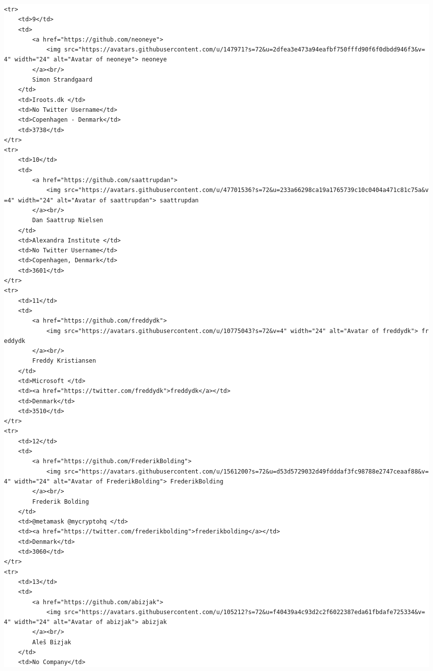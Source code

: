 	<tr>
		<td>9</td>
		<td>
			<a href="https://github.com/neoneye">
				<img src="https://avatars.githubusercontent.com/u/147971?s=72&u=2dfea3e473a94eafbf750fffd90f6f0dbdd946f3&v=4" width="24" alt="Avatar of neoneye"> neoneye
			</a><br/>
			Simon Strandgaard
		</td>
		<td>Iroots.dk </td>
		<td>No Twitter Username</td>
		<td>Copenhagen - Denmark</td>
		<td>3738</td>
	</tr>
	<tr>
		<td>10</td>
		<td>
			<a href="https://github.com/saattrupdan">
				<img src="https://avatars.githubusercontent.com/u/47701536?s=72&u=233a66298ca19a1765739c10c0404a471c81c75a&v=4" width="24" alt="Avatar of saattrupdan"> saattrupdan
			</a><br/>
			Dan Saattrup Nielsen
		</td>
		<td>Alexandra Institute </td>
		<td>No Twitter Username</td>
		<td>Copenhagen, Denmark</td>
		<td>3601</td>
	</tr>
	<tr>
		<td>11</td>
		<td>
			<a href="https://github.com/freddydk">
				<img src="https://avatars.githubusercontent.com/u/10775043?s=72&v=4" width="24" alt="Avatar of freddydk"> freddydk
			</a><br/>
			Freddy Kristiansen
		</td>
		<td>Microsoft </td>
		<td><a href="https://twitter.com/freddydk">freddydk</a></td>
		<td>Denmark</td>
		<td>3510</td>
	</tr>
	<tr>
		<td>12</td>
		<td>
			<a href="https://github.com/FrederikBolding">
				<img src="https://avatars.githubusercontent.com/u/1561200?s=72&u=d53d5729032d49fdddaf3fc98788e2747ceaaf88&v=4" width="24" alt="Avatar of FrederikBolding"> FrederikBolding
			</a><br/>
			Frederik Bolding
		</td>
		<td>@metamask @mycryptohq </td>
		<td><a href="https://twitter.com/frederikbolding">frederikbolding</a></td>
		<td>Denmark</td>
		<td>3060</td>
	</tr>
	<tr>
		<td>13</td>
		<td>
			<a href="https://github.com/abizjak">
				<img src="https://avatars.githubusercontent.com/u/105212?s=72&u=f40439a4c93d2c2f6022387eda61fbdafe725334&v=4" width="24" alt="Avatar of abizjak"> abizjak
			</a><br/>
			Aleš Bizjak
		</td>
		<td>No Company</td>